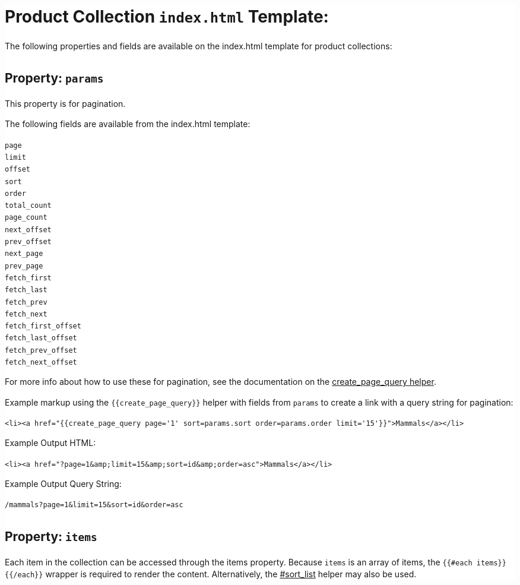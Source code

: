 # Product Collection `index.html` Template:
The following properties and fields are available on the index.html template for product collections:

## Property: `params`
This property is for pagination.

The following fields are available from the index.html template:
```
page
limit
offset
sort
order
total_count
page_count
next_offset
prev_offset
next_page
prev_page
fetch_first
fetch_last
fetch_prev
fetch_next
fetch_first_offset
fetch_last_offset
fetch_prev_offset
fetch_next_offset
```

For more info about how to use these for pagination, see the documentation on the [create_page_query helper](Propeller-Helpers.md#create_page_query).

Example markup using the `{{create_page_query}}` helper with fields from `params` to create a link with a query string for pagination:
```
<li><a href="{{create_page_query page='1' sort=params.sort order=params.order limit='15'}}">Mammals</a></li>
```

Example Output HTML:
```
<li><a href="?page=1&amp;limit=15&amp;sort=id&amp;order=asc">Mammals</a></li>
```

Example Output Query String:
```
/mammals?page=1&limit=15&sort=id&order=asc
```


## Property: `items`
Each item in the collection can be accessed through the items property. Because `items` is an array of items, the `{{#each items}}{{/each}}` wrapper is required to render the content. Alternatively, the [#sort_list](Propeller-Helpers.md#sort_list) helper may also be used.
